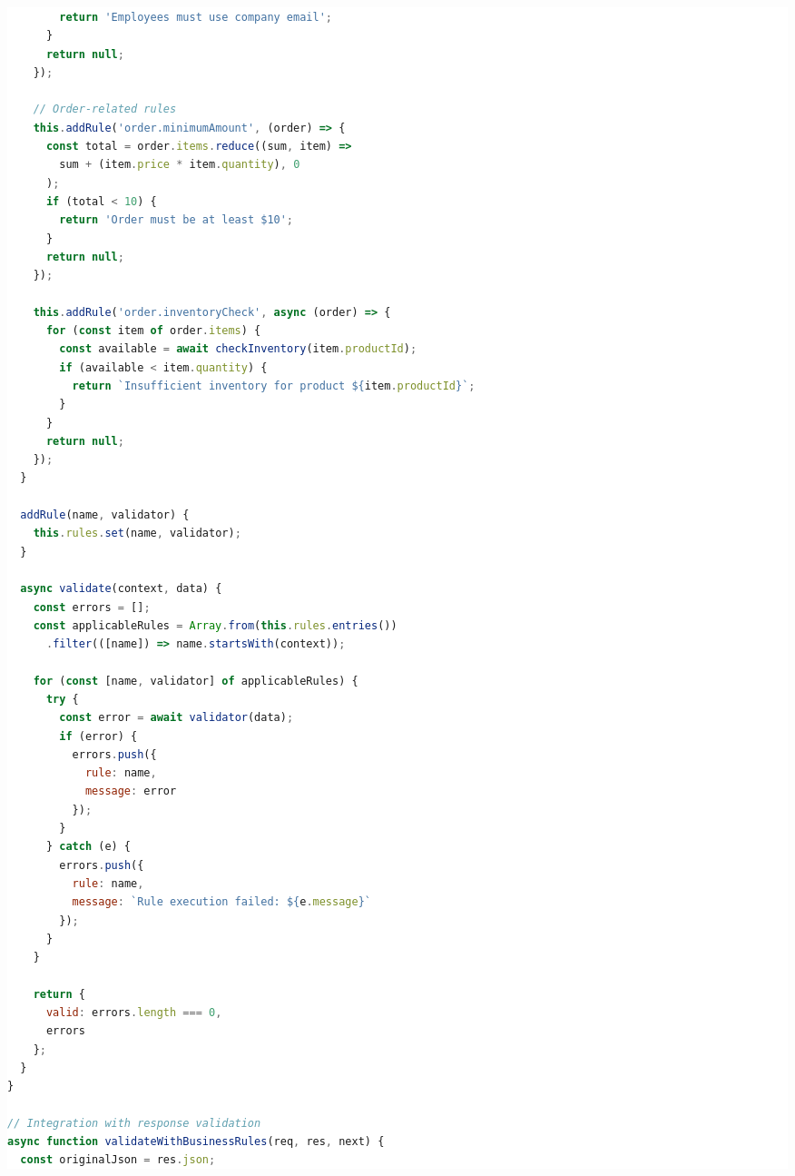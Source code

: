 ```javascript
        return 'Employees must use company email';
      }
      return null;
    });

    // Order-related rules
    this.addRule('order.minimumAmount', (order) => {
      const total = order.items.reduce((sum, item) =>
        sum + (item.price * item.quantity), 0
      );
      if (total < 10) {
        return 'Order must be at least $10';
      }
      return null;
    });

    this.addRule('order.inventoryCheck', async (order) => {
      for (const item of order.items) {
        const available = await checkInventory(item.productId);
        if (available < item.quantity) {
          return `Insufficient inventory for product ${item.productId}`;
        }
      }
      return null;
    });
  }

  addRule(name, validator) {
    this.rules.set(name, validator);
  }

  async validate(context, data) {
    const errors = [];
    const applicableRules = Array.from(this.rules.entries())
      .filter(([name]) => name.startsWith(context));

    for (const [name, validator] of applicableRules) {
      try {
        const error = await validator(data);
        if (error) {
          errors.push({
            rule: name,
            message: error
          });
        }
      } catch (e) {
        errors.push({
          rule: name,
          message: `Rule execution failed: ${e.message}`
        });
      }
    }

    return {
      valid: errors.length === 0,
      errors
    };
  }
}

// Integration with response validation
async function validateWithBusinessRules(req, res, next) {
  const originalJson = res.json;
```